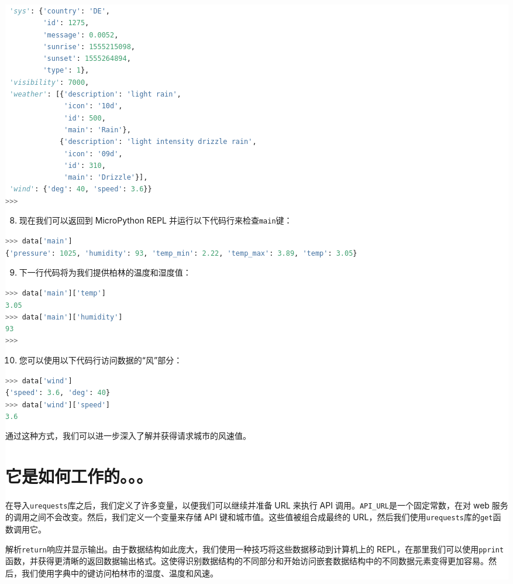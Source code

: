 ```py
 'sys': {'country': 'DE',
         'id': 1275,
         'message': 0.0052,
         'sunrise': 1555215098,
         'sunset': 1555264894,
         'type': 1},
 'visibility': 7000,
 'weather': [{'description': 'light rain',
              'icon': '10d',
              'id': 500,
              'main': 'Rain'},
             {'description': 'light intensity drizzle rain',
              'icon': '09d',
              'id': 310,
              'main': 'Drizzle'}],
 'wind': {'deg': 40, 'speed': 3.6}}
>>> 
```

8.  现在我们可以返回到 MicroPython REPL 并运行以下代码行来检查`main`键：

```py
>>> data['main']
{'pressure': 1025, 'humidity': 93, 'temp_min': 2.22, 'temp_max': 3.89, 'temp': 3.05}
```

9.  下一行代码将为我们提供柏林的温度和湿度值：

```py
>>> data['main']['temp']
3.05
>>> data['main']['humidity']
93
>>> 
```

10.  您可以使用以下代码行访问数据的“风”部分：

```py
>>> data['wind']
{'speed': 3.6, 'deg': 40}
>>> data['wind']['speed']
3.6
```

通过这种方式，我们可以进一步深入了解并获得请求城市的风速值。

# 它是如何工作的。。。

在导入`urequests`库之后，我们定义了许多变量，以便我们可以继续并准备 URL 来执行 API 调用。`API_URL`是一个固定常数，在对 web 服务的调用之间不会改变。然后，我们定义一个变量来存储 API 键和城市值。这些值被组合成最终的 URL，然后我们使用`urequests`库的`get`函数调用它。

解析`return`响应并显示输出。由于数据结构如此庞大，我们使用一种技巧将这些数据移动到计算机上的 REPL，在那里我们可以使用`pprint`函数，并获得更清晰的返回数据输出格式。这使得识别数据结构的不同部分和开始访问嵌套数据结构中的不同数据元素变得更加容易。然后，我们使用字典中的键访问柏林市的湿度、温度和风速。
